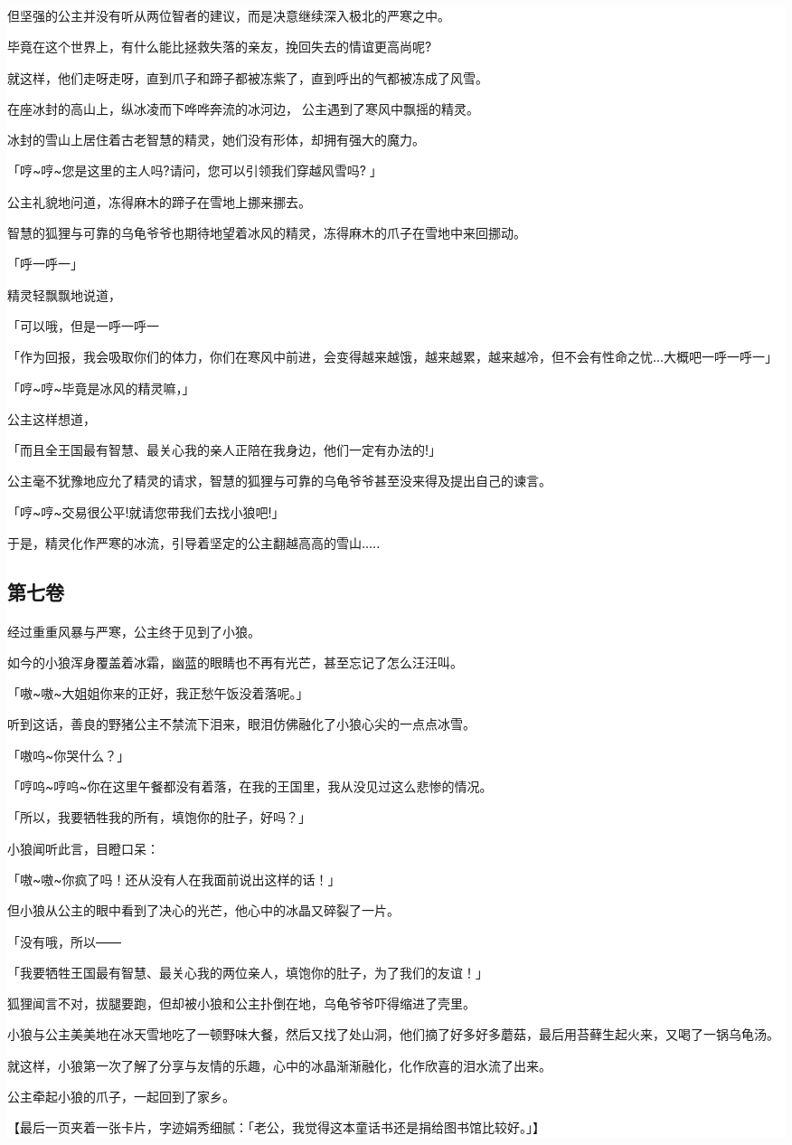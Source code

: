 但坚强的公主并没有听从两位智者的建议，而是决意继续深入极北的严寒之中。

毕竟在这个世界上，有什么能比拯救失落的亲友，挽回失去的情谊更高尚呢?

就这样，他们走呀走呀，直到爪子和蹄子都被冻紫了，直到呼出的气都被冻成了风雪。

在座冰封的高山上，纵冰凌而下哗哗奔流的冰河边， 公主遇到了寒风中飘摇的精灵。

冰封的雪山上居住着古老智慧的精灵，她们没有形体，却拥有强大的魔力。

「哼~哼~您是这里的主人吗?请问，您可以引领我们穿越风雪吗? 」

公主礼貌地问道，冻得麻木的蹄子在雪地上挪来挪去。

智慧的狐狸与可靠的乌龟爷爷也期待地望着冰风的精灵，冻得麻木的爪子在雪地中来回挪动。

「呼一呼一」

精灵轻飘飘地说道，

「可以哦，但是一呼一呼一

「作为回报，我会吸取你们的体力，你们在寒风中前进，会变得越来越饿，越来越累，越来越冷，但不会有性命之忧...大概吧一呼一呼一」

「哼~哼~毕竟是冰风的精灵嘛，」

公主这样想道，

「而且全王国最有智慧、最关心我的亲人正陪在我身边，他们一定有办法的!」

公主毫不犹豫地应允了精灵的请求，智慧的狐狸与可靠的乌龟爷爷甚至没来得及提出自己的谏言。

「哼~哼~交易很公平!就请您带我们去找小狼吧!」

于是，精灵化作严寒的冰流，引导着坚定的公主翻越高高的雪山.....

## 第七卷

经过重重风暴与严寒，公主终于见到了小狼。

如今的小狼浑身覆盖着冰霜，幽蓝的眼睛也不再有光芒，甚至忘记了怎么汪汪叫。

「嗷~嗷~大姐姐你来的正好，我正愁午饭没着落呢。」

听到这话，善良的野猪公主不禁流下泪来，眼泪仿佛融化了小狼心尖的一点点冰雪。

「嗷呜~你哭什么？」

「哼呜~哼呜~你在这里午餐都没有着落，在我的王国里，我从没见过这么悲惨的情况。

「所以，我要牺牲我的所有，填饱你的肚子，好吗？」

小狼闻听此言，目瞪口呆：

「嗷~嗷~你疯了吗！还从没有人在我面前说出这样的话！」

但小狼从公主的眼中看到了决心的光芒，他心中的冰晶又碎裂了一片。

「没有哦，所以——

「我要牺牲王国最有智慧、最关心我的两位亲人，填饱你的肚子，为了我们的友谊！」

狐狸闻言不对，拔腿要跑，但却被小狼和公主扑倒在地，乌龟爷爷吓得缩进了壳里。

小狼与公主美美地在冰天雪地吃了一顿野味大餐，然后又找了处山洞，他们摘了好多好多蘑菇，最后用苔藓生起火来，又喝了一锅乌龟汤。

就这样，小狼第一次了解了分享与友情的乐趣，心中的冰晶渐渐融化，化作欣喜的泪水流了出来。

公主牵起小狼的爪子，一起回到了家乡。

【最后一页夹着一张卡片，字迹娟秀细腻：「老公，我觉得这本童话书还是捐给图书馆比较好。」】